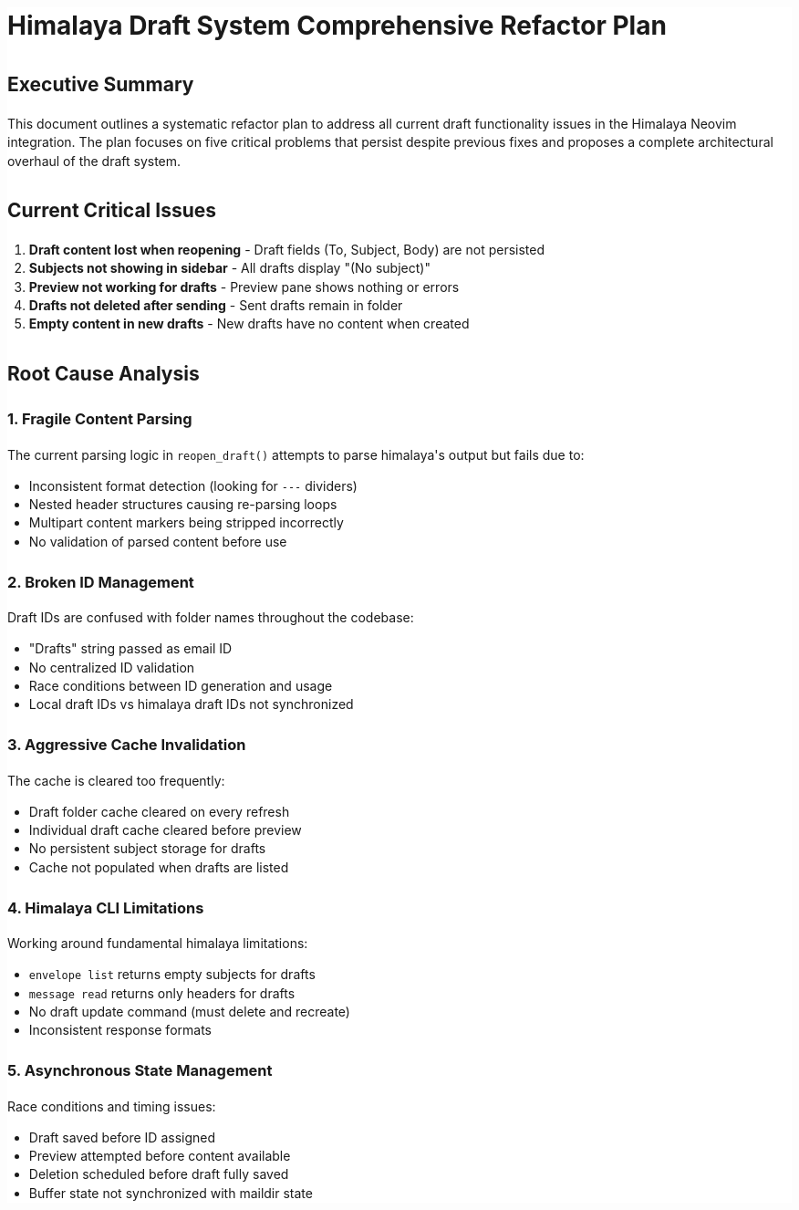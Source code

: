 # Himalaya Draft System Comprehensive Refactor Plan

## Executive Summary

This document outlines a systematic refactor plan to address all current draft functionality issues in the Himalaya Neovim integration. The plan focuses on five critical problems that persist despite previous fixes and proposes a complete architectural overhaul of the draft system.

## Current Critical Issues

1. **Draft content lost when reopening** - Draft fields (To, Subject, Body) are not persisted
2. **Subjects not showing in sidebar** - All drafts display "(No subject)"
3. **Preview not working for drafts** - Preview pane shows nothing or errors
4. **Drafts not deleted after sending** - Sent drafts remain in folder
5. **Empty content in new drafts** - New drafts have no content when created

## Root Cause Analysis

### 1. Fragile Content Parsing
The current parsing logic in `reopen_draft()` attempts to parse himalaya's output but fails due to:
- Inconsistent format detection (looking for `---` dividers)
- Nested header structures causing re-parsing loops
- Multipart content markers being stripped incorrectly
- No validation of parsed content before use

### 2. Broken ID Management
Draft IDs are confused with folder names throughout the codebase:
- "Drafts" string passed as email ID
- No centralized ID validation
- Race conditions between ID generation and usage
- Local draft IDs vs himalaya draft IDs not synchronized

### 3. Aggressive Cache Invalidation
The cache is cleared too frequently:
- Draft folder cache cleared on every refresh
- Individual draft cache cleared before preview
- No persistent subject storage for drafts
- Cache not populated when drafts are listed

### 4. Himalaya CLI Limitations
Working around fundamental himalaya limitations:
- `envelope list` returns empty subjects for drafts
- `message read` returns only headers for drafts
- No draft update command (must delete and recreate)
- Inconsistent response formats

### 5. Asynchronous State Management
Race conditions and timing issues:
- Draft saved before ID assigned
- Preview attempted before content available
- Deletion scheduled before draft fully saved
- Buffer state not synchronized with maildir state
